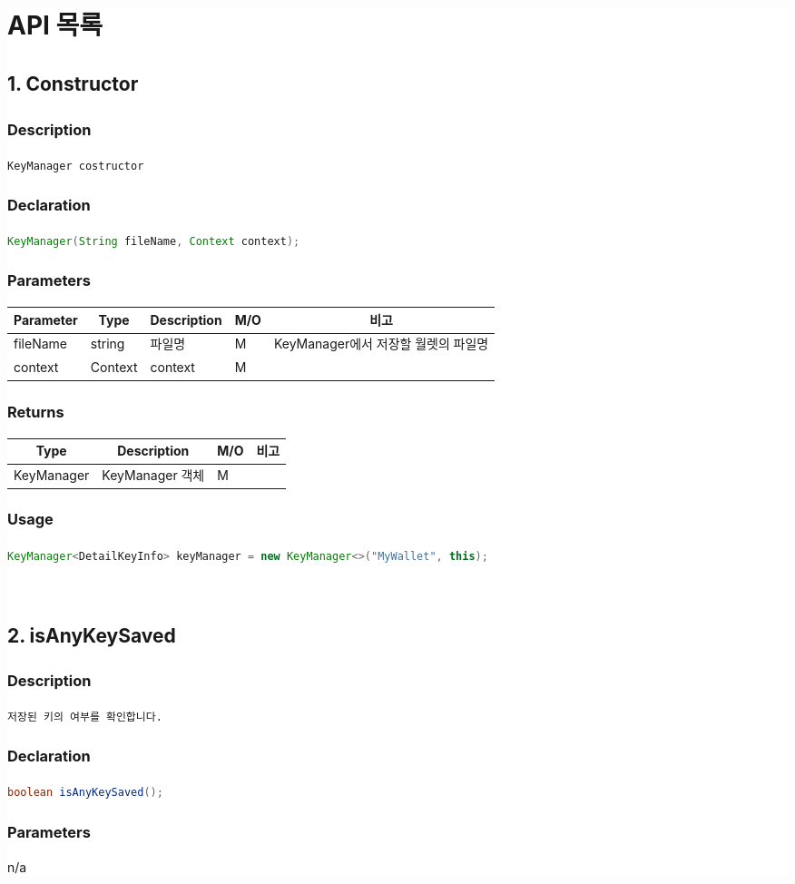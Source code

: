 # API 목록
## 1. Constructor

### Description
`KeyManager costructor`

### Declaration

```java
KeyManager(String fileName, Context context);
```


### Parameters

| Parameter | Type   | Description                | **M/O** | **비고** |
|-----------|--------|----------------------------|---------|---------|
| fileName    | string    | 파일명 |M|KeyManager에서 저장할 월렛의 파일명|
| context    | Context | context |M|  |

### Returns

| Type | Description                |**M/O** | **비고** |
|------|----------------------------|---------|---------|
| KeyManager  | KeyManager 객체 |M| |


### Usage
```java
KeyManager<DetailKeyInfo> keyManager = new KeyManager<>("MyWallet", this);
```

<br>

## 2. isAnyKeySaved

### Description
`저장된 키의 여부를 확인합니다.`

### Declaration

```java
boolean isAnyKeySaved();
```

### Parameters

n/a
